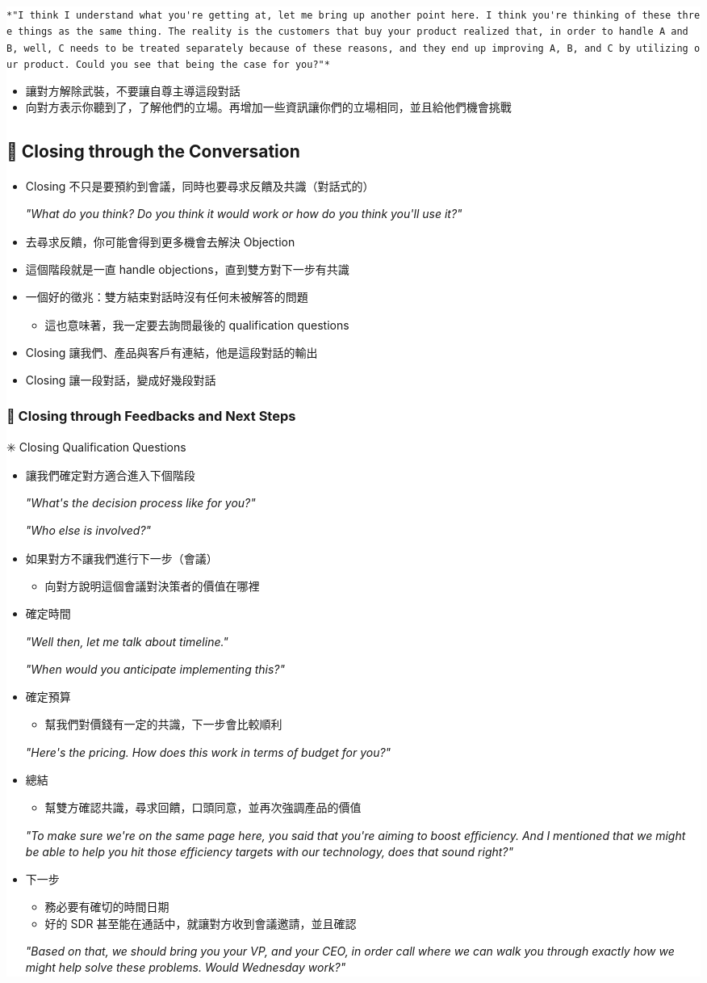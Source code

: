     *"I think I understand what you're getting at, let me bring up another point here. I think you're thinking of these three things as the same thing. The reality is the customers that buy your product realized that, in order to handle A and B, well, C needs to be treated separately because of these reasons, and they end up improving A, B, and C by utilizing our product. Could you see that being the case for you?"*

- 讓對方解除武裝，不要讓自尊主導這段對話
- 向對方表示你聽到了，了解他們的立場。再增加一些資訊讓你們的立場相同，並且給他們機會挑戰

## 🔷 Closing through the Conversation

- Closing 不只是要預約到會議，同時也要尋求反饋及共識（對話式的）

    *"What do you think? Do you think it would work or how do you think you'll use it?"*

- 去尋求反饋，你可能會得到更多機會去解決 Objection
- 這個階段就是一直 handle objections，直到雙方對下一步有共識
- 一個好的徵兆：雙方結束對話時沒有任何未被解答的問題
    - 這也意味著，我一定要去詢問最後的 qualification questions
- Closing 讓我們、產品與客戶有連結，他是這段對話的輸出
- Closing 讓一段對話，變成好幾段對話

### 🔶 Closing through Feedbacks and Next Steps

✳️ Closing Qualification Questions

- 讓我們確定對方適合進入下個階段

    *"What's the decision process like for you?"*

    *"Who else is involved?"*

- 如果對方不讓我們進行下一步（會議）
    - 向對方說明這個會議對決策者的價值在哪裡
- 確定時間

    *"Well then, let me talk about timeline."*

    *"When would you anticipate implementing this?"*

- 確定預算
    - 幫我們對價錢有一定的共識，下一步會比較順利

    *"Here's the pricing. How does this work in terms of budget for you?"*

- 總結
    - 幫雙方確認共識，尋求回饋，口頭同意，並再次強調產品的價值

    *"To make sure we're on the same page here, you said that you're aiming to boost efficiency. And I mentioned that we might be able to help you hit those efficiency targets with our technology, does that sound right?"*

- 下一步
    - 務必要有確切的時間日期
    - 好的 SDR 甚至能在通話中，就讓對方收到會議邀請，並且確認

    *"Based on that, we should bring you your VP, and your CEO, in order call where we can walk you through exactly how we might help solve these problems. Would Wednesday work?"*
